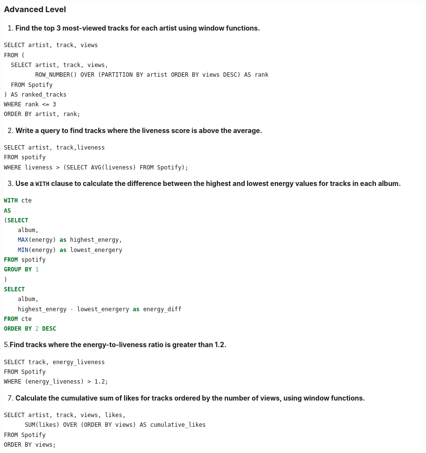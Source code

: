 ### Advanced Level
1. **Find the top 3 most-viewed tracks for each artist using window functions.**
 
  ```Solution
 SELECT artist, track, views
FROM (
    SELECT artist, track, views,
           ROW_NUMBER() OVER (PARTITION BY artist ORDER BY views DESC) AS rank
    FROM Spotify
) AS ranked_tracks
WHERE rank <= 3
ORDER BY artist, rank;
 ```
2. **Write a query to find tracks where the liveness score is above the average.**
 
 ```Solution
SELECT artist, track,liveness
FROM spotify
WHERE liveness > (SELECT AVG(liveness) FROM Spotify);
 ```
3. **Use a `WITH` clause to calculate the difference between the highest and lowest energy values for tracks in each album.**

```sql
WITH cte
AS
(SELECT 
	album,
	MAX(energy) as highest_energy,
	MIN(energy) as lowest_energery
FROM spotify
GROUP BY 1
)
SELECT 
	album,
	highest_energy - lowest_energery as energy_diff
FROM cte
ORDER BY 2 DESC
```
   
5.**Find tracks where the energy-to-liveness ratio is greater than 1.2.**
   ```Solution
SELECT track, energy_liveness
FROM Spotify
WHERE (energy_liveness) > 1.2;
   ```
7. **Calculate the cumulative sum of likes for tracks ordered by the number of views, using window functions.**
 
 ```Solution
SELECT artist, track, views, likes,
       SUM(likes) OVER (ORDER BY views) AS cumulative_likes
FROM Spotify
ORDER BY views;
 ```
